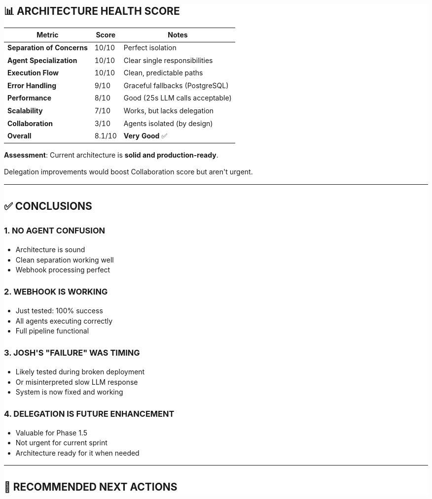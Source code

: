 ## 📊 ARCHITECTURE HEALTH SCORE

| Metric | Score | Notes |
|--------|-------|-------|
| **Separation of Concerns** | 10/10 | Perfect isolation |
| **Agent Specialization** | 10/10 | Clear single responsibilities |
| **Execution Flow** | 10/10 | Clean, predictable paths |
| **Error Handling** | 9/10 | Graceful fallbacks (PostgreSQL) |
| **Performance** | 8/10 | Good (25s LLM calls acceptable) |
| **Scalability** | 7/10 | Works, but lacks delegation |
| **Collaboration** | 3/10 | Agents isolated (by design) |
| **Overall** | 8.1/10 | **Very Good** ✅ |

**Assessment**: Current architecture is **solid and production-ready**.

Delegation improvements would boost Collaboration score but aren't urgent.

---

## ✅ CONCLUSIONS

### **1. NO AGENT CONFUSION**
- Architecture is sound
- Clean separation working well
- Webhook processing perfect

### **2. WEBHOOK IS WORKING**
- Just tested: 100% success
- All agents executing correctly
- Full pipeline functional

### **3. JOSH'S "FAILURE" WAS TIMING**
- Likely tested during broken deployment
- Or misinterpreted slow LLM response
- System is now fixed and working

### **4. DELEGATION IS FUTURE ENHANCEMENT**
- Valuable for Phase 1.5
- Not urgent for current sprint
- Architecture ready for it when needed

---

## 🚀 RECOMMENDED NEXT ACTIONS
